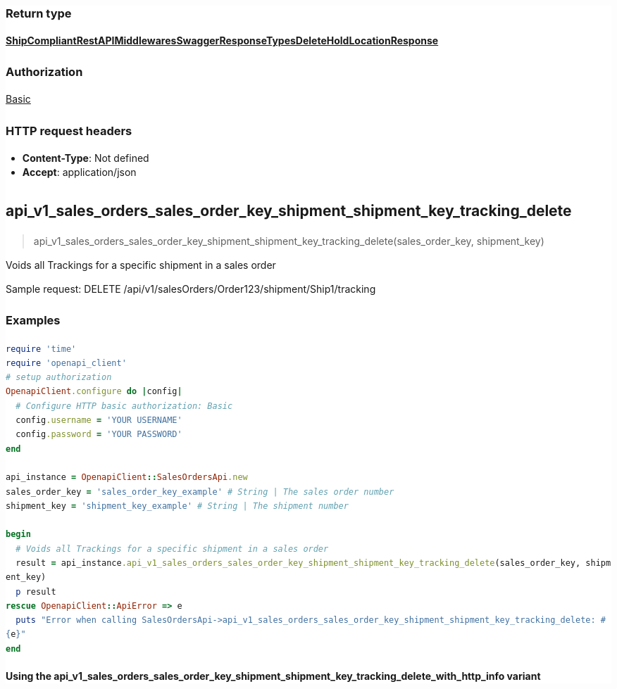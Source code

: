 ### Return type

[**ShipCompliantRestAPIMiddlewaresSwaggerResponseTypesDeleteHoldLocationResponse**](ShipCompliantRestAPIMiddlewaresSwaggerResponseTypesDeleteHoldLocationResponse.md)

### Authorization

[Basic](../README.md#Basic)

### HTTP request headers

- **Content-Type**: Not defined
- **Accept**: application/json


## api_v1_sales_orders_sales_order_key_shipment_shipment_key_tracking_delete

> <ShipCompliantRestAPIMiddlewaresSwaggerResponseTypesDeleteTrackingResponse> api_v1_sales_orders_sales_order_key_shipment_shipment_key_tracking_delete(sales_order_key, shipment_key)

Voids all Trackings for a specific shipment in a sales order

Sample request:                 DELETE /api/v1/salesOrders/Order123/shipment/Ship1/tracking

### Examples

```ruby
require 'time'
require 'openapi_client'
# setup authorization
OpenapiClient.configure do |config|
  # Configure HTTP basic authorization: Basic
  config.username = 'YOUR USERNAME'
  config.password = 'YOUR PASSWORD'
end

api_instance = OpenapiClient::SalesOrdersApi.new
sales_order_key = 'sales_order_key_example' # String | The sales order number
shipment_key = 'shipment_key_example' # String | The shipment number

begin
  # Voids all Trackings for a specific shipment in a sales order
  result = api_instance.api_v1_sales_orders_sales_order_key_shipment_shipment_key_tracking_delete(sales_order_key, shipment_key)
  p result
rescue OpenapiClient::ApiError => e
  puts "Error when calling SalesOrdersApi->api_v1_sales_orders_sales_order_key_shipment_shipment_key_tracking_delete: #{e}"
end
```

#### Using the api_v1_sales_orders_sales_order_key_shipment_shipment_key_tracking_delete_with_http_info variant
